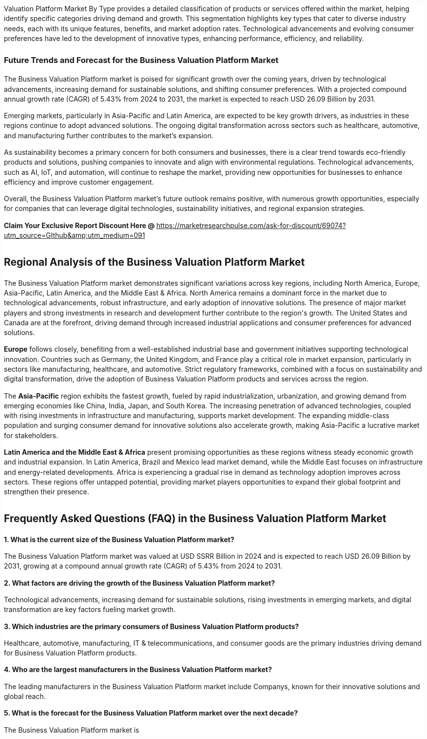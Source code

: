 Valuation Platform Market By Type provides a detailed classification of products or services offered within the market, helping identify specific categories driving demand and growth. This segmentation highlights key types that cater to diverse industry needs, each with its unique features, benefits, and market adoption rates. Technological advancements and evolving consumer preferences have led to the development of innovative types, enhancing performance, efficiency, and reliability.</p><h3>Future Trends and Forecast for the Business Valuation Platform Market</h3><p>The Business Valuation Platform market is poised for significant growth over the coming years, driven by technological advancements, increasing demand for sustainable solutions, and shifting consumer preferences. With a projected compound annual growth rate (CAGR) of 5.43% from 2024 to 2031, the market is expected to reach USD 26.09 Billion by 2031.</p><p>Emerging markets, particularly in Asia-Pacific and Latin America, are expected to be key growth drivers, as industries in these regions continue to adopt advanced solutions. The ongoing digital transformation across sectors such as healthcare, automotive, and manufacturing further contributes to the market&rsquo;s expansion.</p><p>As sustainability becomes a primary concern for both consumers and businesses, there is a clear trend towards eco-friendly products and solutions, pushing companies to innovate and align with environmental regulations. Technological advancements, such as AI, IoT, and automation, will continue to reshape the market, providing new opportunities for businesses to enhance efficiency and improve customer engagement.</p><p>Overall, the Business Valuation Platform market&rsquo;s future outlook remains positive, with numerous growth opportunities, especially for companies that can leverage digital technologies, sustainability initiatives, and regional expansion strategies.</p><p><strong>Claim Your Exclusive Report Discount Here @ </strong><a href="https://marketresearchpulse.com/ask-for-discount/69074?utm_source=GIthub&amp;utm_medium=091">https://marketresearchpulse.com/ask-for-discount/69074?utm_source=GIthub&amp;utm_medium=091</a></p><h2><strong>Regional Analysis of the Business Valuation Platform Market</strong></h2><p>The Business Valuation Platform market demonstrates significant variations across key regions, including North America, Europe, Asia-Pacific, Latin America, and the Middle East &amp; Africa. North America remains a dominant force in the market due to technological advancements, robust infrastructure, and early adoption of innovative solutions. The presence of major market players and strong investments in research and development further contribute to the region's growth. The United States and Canada are at the forefront, driving demand through increased industrial applications and consumer preferences for advanced solutions.</p><p><strong>Europe</strong> follows closely, benefiting from a well-established industrial base and government initiatives supporting technological innovation. Countries such as Germany, the United Kingdom, and France play a critical role in market expansion, particularly in sectors like manufacturing, healthcare, and automotive. Strict regulatory frameworks, combined with a focus on sustainability and digital transformation, drive the adoption of Business Valuation Platform products and services across the region.</p><p>The <strong>Asia-Pacific</strong> region exhibits the fastest growth, fueled by rapid industrialization, urbanization, and growing demand from emerging economies like China, India, Japan, and South Korea. The increasing penetration of advanced technologies, coupled with rising investments in infrastructure and manufacturing, supports market development. The expanding middle-class population and surging consumer demand for innovative solutions also accelerate growth, making Asia-Pacific a lucrative market for stakeholders.</p><p><strong>Latin America and the Middle East &amp; Africa</strong> present promising opportunities as these regions witness steady economic growth and industrial expansion. In Latin America, Brazil and Mexico lead market demand, while the Middle East focuses on infrastructure and energy-related developments. Africa is experiencing a gradual rise in demand as technology adoption improves across sectors. These regions offer untapped potential, providing market players opportunities to expand their global footprint and strengthen their presence.</p><h2><strong>Frequently Asked Questions (FAQ) in the Business Valuation Platform Market</strong></h2><p><strong>1. What is the current size of the Business Valuation Platform market?</strong></p><p>The Business Valuation Platform market was valued at USD SSRR Billion in 2024 and is expected to reach USD 26.09 Billion by 2031, growing at a compound annual growth rate (CAGR) of 5.43% from 2024 to 2031.</p><p><strong>2. What factors are driving the growth of the Business Valuation Platform market?</strong></p><p>Technological advancements, increasing demand for sustainable solutions, rising investments in emerging markets, and digital transformation are key factors fueling market growth.</p><p><strong>3. Which industries are the primary consumers of Business Valuation Platform products?</strong></p><p>Healthcare, automotive, manufacturing, IT &amp; telecommunications, and consumer goods are the primary industries driving demand for Business Valuation Platform products.</p><p><strong>4. Who are the largest manufacturers in the Business Valuation Platform market?</strong></p><p>The leading manufacturers in the Business Valuation Platform market include Companys, known for their innovative solutions and global reach.</p><p><strong>5. What is the forecast for the Business Valuation Platform market over the next decade?</strong></p><p>The Business Valuation Platform market is